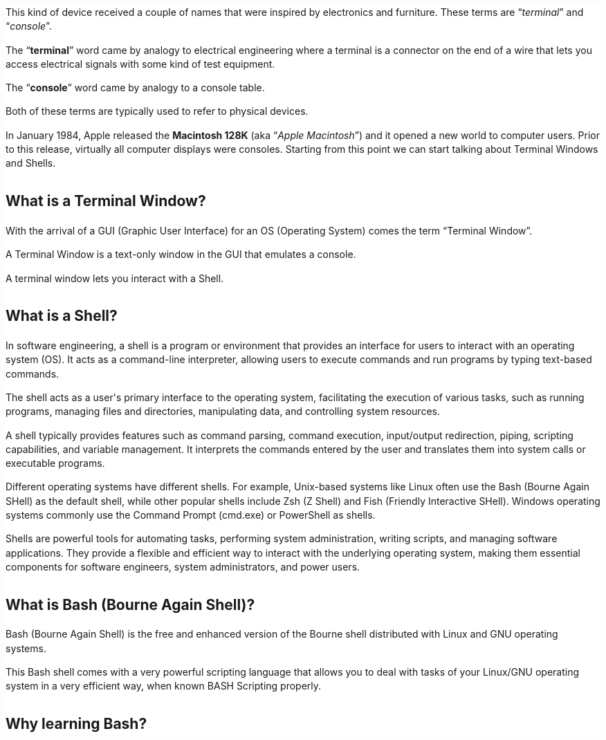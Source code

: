 This kind of device received a couple of names that were inspired by electronics and furniture. These terms are “*terminal*” and “*console*”.

The “**terminal**” word came by analogy to electrical engineering where a terminal is a connector on the end of a wire that lets you access electrical signals with some kind of test equipment.

The “**console**” word came by analogy to a console table.

Both of these terms are typically used to refer to physical devices.

In January 1984, Apple released the **Macintosh 128K** (aka “*Apple Macintosh*”) and it opened a new world to computer users. Prior to this release, virtually all computer displays were consoles. Starting from this point we can start talking about Terminal Windows and Shells.

## What is a Terminal Window?
With the arrival of a GUI (Graphic User Interface) for an OS (Operating System) comes the term “Terminal Window”.

A Terminal Window is a text-only window in the GUI that emulates a console.

A terminal window lets you interact with a Shell.

## What is a Shell?
In software engineering, a shell is a program or environment that provides an interface for users to interact with an operating system (OS). It acts as a command-line interpreter, allowing users to execute commands and run programs by typing text-based commands.

The shell acts as a user's primary interface to the operating system, facilitating the execution of various tasks, such as running programs, managing files and directories, manipulating data, and controlling system resources.

A shell typically provides features such as command parsing, command execution, input/output redirection, piping, scripting capabilities, and variable management. It interprets the commands entered by the user and translates them into system calls or executable programs.

Different operating systems have different shells. For example, Unix-based systems like Linux often use the Bash (Bourne Again SHell) as the default shell, while other popular shells include Zsh (Z Shell) and Fish (Friendly Interactive SHell). Windows operating systems commonly use the Command Prompt (cmd.exe) or PowerShell as shells.

Shells are powerful tools for automating tasks, performing system administration, writing scripts, and managing software applications. They provide a flexible and efficient way to interact with the underlying operating system, making them essential components for software engineers, system administrators, and power users.

## What is Bash (Bourne Again Shell)?
Bash (Bourne Again Shell) is the free and enhanced version of the Bourne shell distributed with Linux and GNU operating systems.

This Bash shell comes with a very powerful scripting language that allows you to deal with tasks of your Linux/GNU operating system in a very efficient way, when known BASH Scripting properly.

## Why learning Bash?
